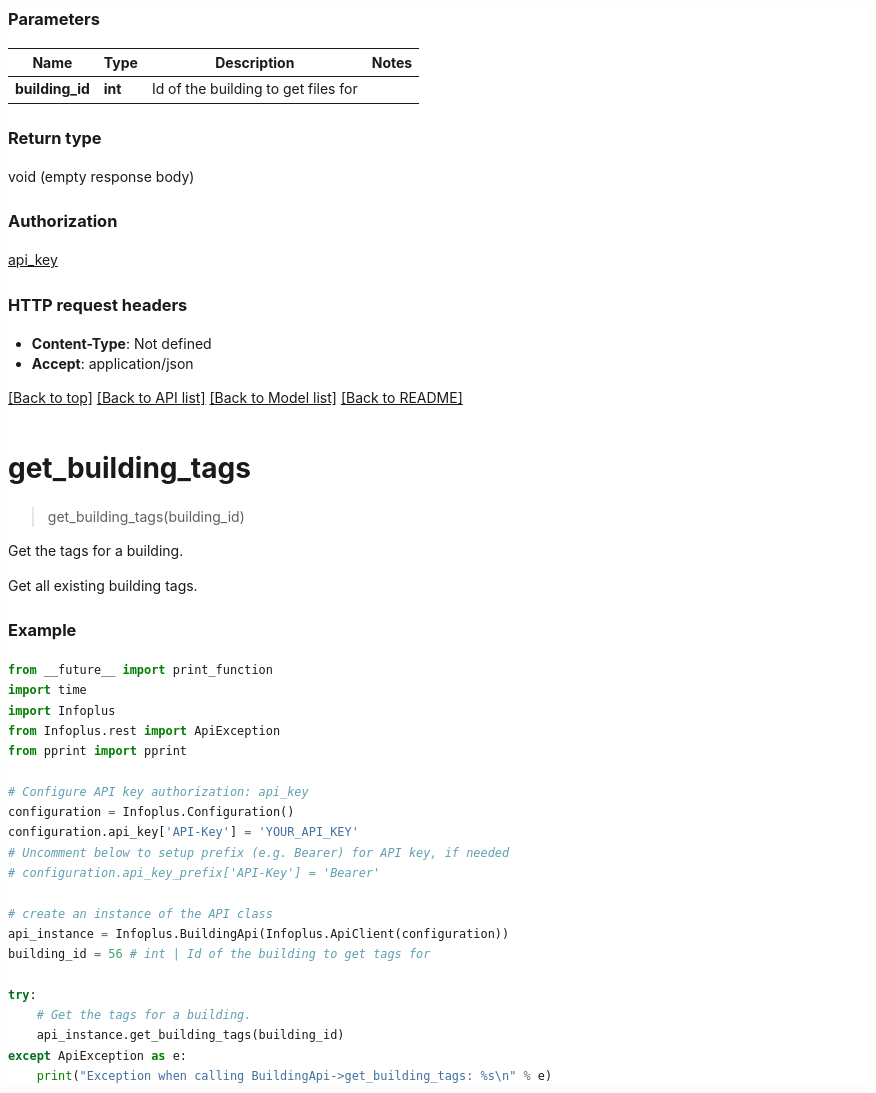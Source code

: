 ### Parameters

Name | Type | Description  | Notes
------------- | ------------- | ------------- | -------------
 **building_id** | **int**| Id of the building to get files for | 

### Return type

void (empty response body)

### Authorization

[api_key](../README.md#api_key)

### HTTP request headers

 - **Content-Type**: Not defined
 - **Accept**: application/json

[[Back to top]](#) [[Back to API list]](../README.md#documentation-for-api-endpoints) [[Back to Model list]](../README.md#documentation-for-models) [[Back to README]](../README.md)

# **get_building_tags**
> get_building_tags(building_id)

Get the tags for a building.

Get all existing building tags.

### Example
```python
from __future__ import print_function
import time
import Infoplus
from Infoplus.rest import ApiException
from pprint import pprint

# Configure API key authorization: api_key
configuration = Infoplus.Configuration()
configuration.api_key['API-Key'] = 'YOUR_API_KEY'
# Uncomment below to setup prefix (e.g. Bearer) for API key, if needed
# configuration.api_key_prefix['API-Key'] = 'Bearer'

# create an instance of the API class
api_instance = Infoplus.BuildingApi(Infoplus.ApiClient(configuration))
building_id = 56 # int | Id of the building to get tags for

try:
    # Get the tags for a building.
    api_instance.get_building_tags(building_id)
except ApiException as e:
    print("Exception when calling BuildingApi->get_building_tags: %s\n" % e)
```
